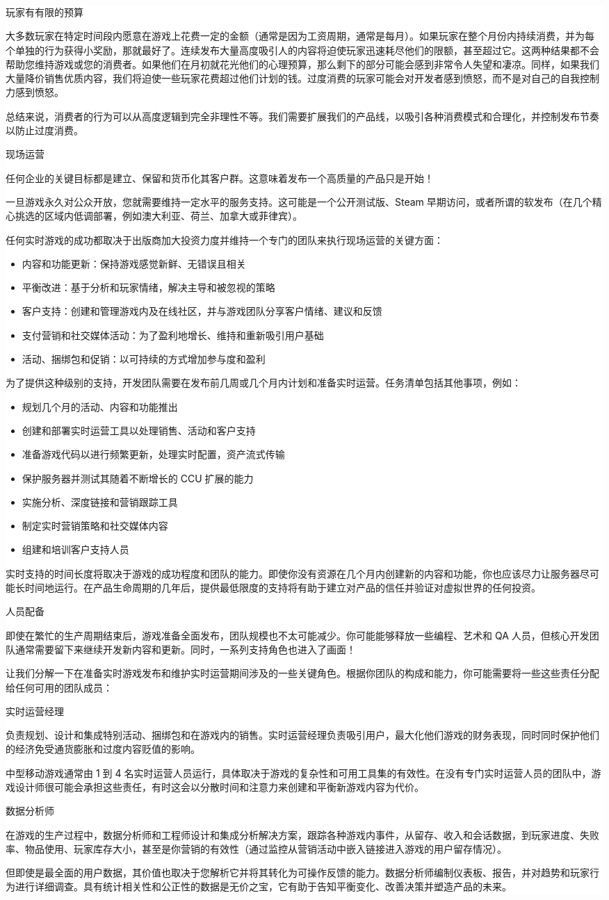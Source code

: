 玩家有有限的预算

大多数玩家在特定时间段内愿意在游戏上花费一定的金额（通常是因为工资周期，通常是每月）。如果玩家在整个月份内持续消费，并为每个单独的行为获得小奖励，那就最好了。连续发布大量高度吸引人的内容将迫使玩家迅速耗尽他们的限额，甚至超过它。这两种结果都不会帮助您维持游戏或您的消费者。如果他们在月初就花光他们的心理预算，那么剩下的部分可能会感到非常令人失望和凄凉。同样，如果我们大量降价销售优质内容，我们将迫使一些玩家花费超过他们计划的钱。过度消费的玩家可能会对开发者感到愤怒，而不是对自己的自我控制力感到愤怒。

总结来说，消费者的行为可以从高度逻辑到完全非理性不等。我们需要扩展我们的产品线，以吸引各种消费模式和合理化，并控制发布节奏以防止过度消费。

现场运营

任何企业的关键目标都是建立、保留和货币化其客户群。这意味着发布一个高质量的产品只是开始！

一旦游戏永久对公众开放，您就需要维持一定水平的服务支持。这可能是一个公开测试版、Steam 早期访问，或者所谓的软发布（在几个精心挑选的区域内低调部署，例如澳大利亚、荷兰、加拿大或菲律宾）。

任何实时游戏的成功都取决于出版商加大投资力度并维持一个专门的团队来执行现场运营的关键方面：

+   内容和功能更新：保持游戏感觉新鲜、无错误且相关

+   平衡改进：基于分析和玩家情绪，解决主导和被忽视的策略

+   客户支持：创建和管理游戏内及在线社区，并与游戏团队分享客户情绪、建议和反馈

+   支付营销和社交媒体活动：为了盈利地增长、维持和重新吸引用户基础

+   活动、捆绑包和促销：以可持续的方式增加参与度和盈利

为了提供这种级别的支持，开发团队需要在发布前几周或几个月内计划和准备实时运营。任务清单包括其他事项，例如：

+   规划几个月的活动、内容和功能推出

+   创建和部署实时运营工具以处理销售、活动和客户支持

+   准备游戏代码以进行频繁更新，处理实时配置，资产流式传输

+   保护服务器并测试其随着不断增长的 CCU 扩展的能力

+   实施分析、深度链接和营销跟踪工具

+   制定实时营销策略和社交媒体内容

+   组建和培训客户支持人员

实时支持的时间长度将取决于游戏的成功程度和团队的能力。即使你没有资源在几个月内创建新的内容和功能，你也应该尽力让服务器尽可能长时间地运行。在产品生命周期的几年后，提供最低限度的支持将有助于建立对产品的信任并验证对虚拟世界的任何投资。

人员配备

即使在繁忙的生产周期结束后，游戏准备全面发布，团队规模也不太可能减少。你可能能够释放一些编程、艺术和 QA 人员，但核心开发团队通常需要留下来继续开发新内容和更新。同时，一系列支持角色也进入了画面！

让我们分解一下在准备实时游戏发布和维护实时运营期间涉及的一些关键角色。根据你团队的构成和能力，你可能需要将一些这些责任分配给任何可用的团队成员：

实时运营经理

负责规划、设计和集成特别活动、捆绑包和在游戏内的销售。实时运营经理负责吸引用户，最大化他们游戏的财务表现，同时同时保护他们的经济免受通货膨胀和过度内容贬值的影响。

中型移动游戏通常由 1 到 4 名实时运营人员运行，具体取决于游戏的复杂性和可用工具集的有效性。在没有专门实时运营人员的团队中，游戏设计师很可能会承担这些责任，有时这会以分散时间和注意力来创建和平衡新游戏内容为代价。

数据分析师

在游戏的生产过程中，数据分析师和工程师设计和集成分析解决方案，跟踪各种游戏内事件，从留存、收入和会话数据，到玩家进度、失败率、物品使用、玩家库存大小，甚至是你营销的有效性（通过监控从营销活动中嵌入链接进入游戏的用户留存情况）。

但即使是最全面的用户数据，其价值也取决于您解析它并将其转化为可操作反馈的能力。数据分析师编制仪表板、报告，并对趋势和玩家行为进行详细调查。具有统计相关性和公正性的数据是无价之宝，它有助于告知平衡变化、改善决策并塑造产品的未来。
